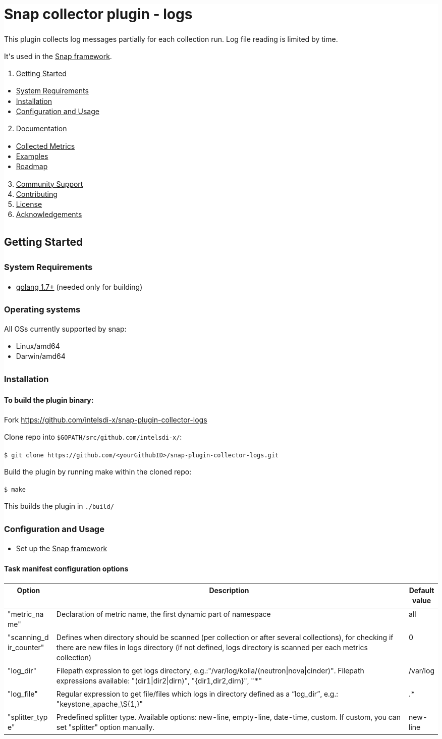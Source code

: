

# Snap collector plugin - logs
This plugin collects log messages partially for each collection run. Log file reading is limited by time.

It's used in the [Snap framework](http://github.com:intelsdi-x/snap).

1. [Getting Started](#getting-started)
  * [System Requirements](#system-requirements)
  * [Installation](#installation)
  * [Configuration and Usage](#configuration-and-usage)
2. [Documentation](#documentation)
  * [Collected Metrics](#collected-metrics)
  * [Examples](#examples)
  * [Roadmap](#roadmap)
3. [Community Support](#community-support)
4. [Contributing](#contributing)
5. [License](#license-and-authors)
6. [Acknowledgements](#acknowledgements)

## Getting Started
### System Requirements 
* [golang 1.7+](https://golang.org/dl/) (needed only for building)

### Operating systems
All OSs currently supported by snap:
* Linux/amd64
* Darwin/amd64

### Installation

#### To build the plugin binary:
Fork https://github.com/intelsdi-x/snap-plugin-collector-logs

Clone repo into `$GOPATH/src/github.com/intelsdi-x/`:

```
$ git clone https://github.com/<yourGithubID>/snap-plugin-collector-logs.git
```

Build the plugin by running make within the cloned repo:
```
$ make
```
This builds the plugin in `./build/`

### Configuration and Usage
* Set up the [Snap framework](https://github.com/intelsdi-x/snap/blob/master/README.md#getting-started)

#### Task manifest configuration options
Option|Description|Default value
------|-----------|-------------
"metric_name"|Declaration of metric name, the first dynamic part of namespace|all
"scanning_dir_counter"|Defines when directory should be scanned (per collection or after several collections), for checking if there are new files in logs directory (if not defined, logs directory is scanned per each metrics collection)|0
"log_dir"|Filepath expression to get logs directory, e.g.:"/var/log/kolla/(neutron\|nova\|cinder)". Filepath expressions available: "(dir1\|dir2\|dirn)", "{dir1,dir2,dirn}", "*"|/var/log
"log_file"|Regular expression to get file/files which logs in directory defined as a “log_dir”, e.g.: "keystone_apache_\S{1,}"|.*
"splitter_type"|Predefined splitter type. Available options: new-line, empty-line, date-time, custom. If custom, you can set "splitter" option manually.|new-line